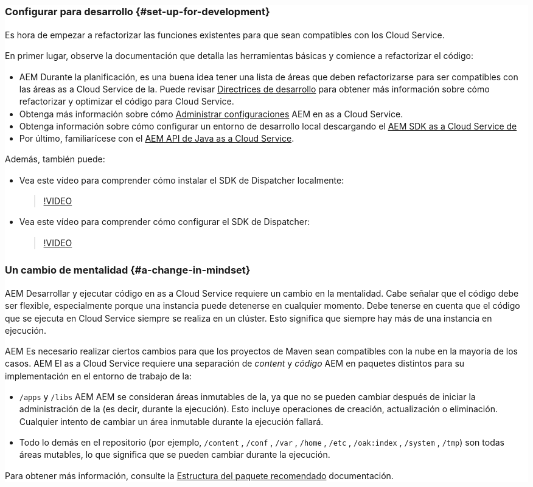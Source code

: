 ### Configurar para desarrollo {#set-up-for-development}

Es hora de empezar a refactorizar las funciones existentes para que sean compatibles con los Cloud Service.

En primer lugar, observe la documentación que detalla las herramientas básicas y comience a refactorizar el código:


* AEM Durante la planificación, es una buena idea tener una lista de áreas que deben refactorizarse para ser compatibles con las áreas as a Cloud Service de la. Puede revisar [Directrices de desarrollo](/help/implementing/developing/introduction/development-guidelines.md) para obtener más información sobre cómo refactorizar y optimizar el código para Cloud Service.
* Obtenga más información sobre cómo [Administrar configuraciones](https://experienceleague.adobe.com/docs/experience-manager-cloud-service/content/implementing/developing/configurations.html?lang=en#what-is-a-configuration) AEM en as a Cloud Service.
* Obtenga información sobre cómo configurar un entorno de desarrollo local descargando el [AEM SDK as a Cloud Service de](https://experienceleague.adobe.com/docs/experience-manager-cloud-service/content/implementing/developing/aem-as-a-cloud-service-sdk.html?lang=en)
* Por último, familiarícese con el [AEM API de Java as a Cloud Service](https://www.adobe.io/experience-manager/reference-materials/cloud-service/javadoc/index.html).

Además, también puede:

* Vea este vídeo para comprender cómo instalar el SDK de Dispatcher localmente:

  >[!VIDEO](https://video.tv.adobe.com/v/30601)

* Vea este vídeo para comprender cómo configurar el SDK de Dispatcher:

  >[!VIDEO](https://video.tv.adobe.com/v/30602)

### Un cambio de mentalidad {#a-change-in-mindset}

AEM Desarrollar y ejecutar código en as a Cloud Service requiere un cambio en la mentalidad. Cabe señalar que el código debe ser flexible, especialmente porque una instancia puede detenerse en cualquier momento. Debe tenerse en cuenta que el código que se ejecuta en Cloud Service siempre se realiza en un clúster. Esto significa que siempre hay más de una instancia en ejecución.

AEM Es necesario realizar ciertos cambios para que los proyectos de Maven sean compatibles con la nube en la mayoría de los casos. AEM El as a Cloud Service requiere una separación de *content* y *código* AEM en paquetes distintos para su implementación en el entorno de trabajo de la:

* `/apps` y `/libs` AEM AEM se consideran áreas inmutables de la, ya que no se pueden cambiar después de iniciar la administración de la (es decir, durante la ejecución). Esto incluye operaciones de creación, actualización o eliminación. Cualquier intento de cambiar un área inmutable durante la ejecución fallará.

* Todo lo demás en el repositorio (por ejemplo, `/content` , `/conf` , `/var` , `/home` , `/etc` , `/oak:index` , `/system` , `/tmp`) son todas áreas mutables, lo que significa que se pueden cambiar durante la ejecución.

Para obtener más información, consulte la [Estructura del paquete recomendado](/help/implementing/developing/introduction/aem-project-content-package-structure.md#recommended-package-structure) documentación.

